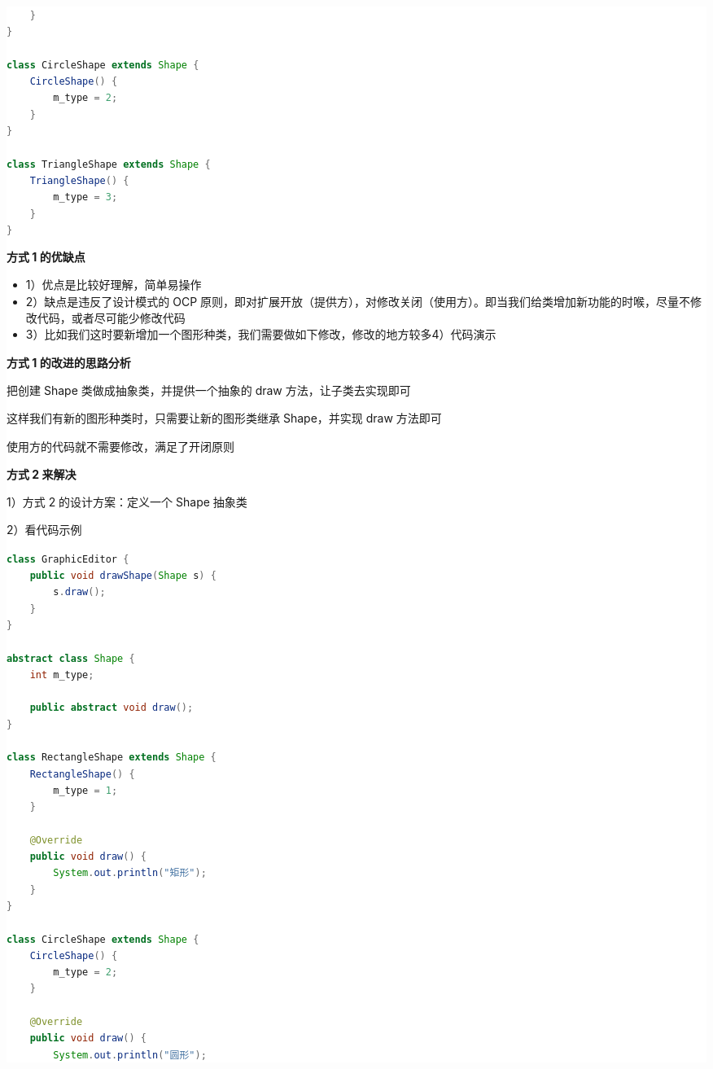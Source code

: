 ```java
    }
}

class CircleShape extends Shape {
    CircleShape() {
        m_type = 2;
    }
}

class TriangleShape extends Shape {
    TriangleShape() {
        m_type = 3;
    }
}
```

**方式 1 的优缺点**

- 1）优点是比较好理解，简单易操作
- 2）缺点是违反了设计模式的 OCP 原则，即对扩展开放（提供方），对修改关闭（使用方）。即当我们给类增加新功能的时喉，尽量不修改代码，或者尽可能少修改代码
- 3）比如我们这时要新增加一个图形种类，我们需要做如下修改，修改的地方较多4）代码演示

**方式 1 的改进的思路分析**

把创建 Shape 类做成抽象类，并提供一个抽象的 draw 方法，让子类去实现即可

这样我们有新的图形种类时，只需要让新的图形类继承 Shape，并实现 draw 方法即可

使用方的代码就不需要修改，满足了开闭原则

**方式 2 来解决**

1）方式 2 的设计方案：定义一个 Shape 抽象类

2）看代码示例

```java
class GraphicEditor {
    public void drawShape(Shape s) {
        s.draw();
    }
}

abstract class Shape {
    int m_type;

    public abstract void draw();
}

class RectangleShape extends Shape {
    RectangleShape() {
        m_type = 1;
    }

    @Override
    public void draw() {
        System.out.println("矩形");
    }
}

class CircleShape extends Shape {
    CircleShape() {
        m_type = 2;
    }

    @Override
    public void draw() {
        System.out.println("圆形");
```